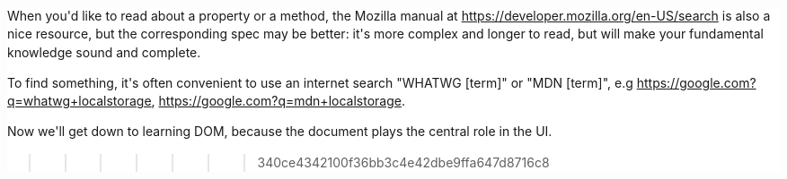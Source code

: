 When you'd like to read about a property or a method, the Mozilla manual at <https://developer.mozilla.org/en-US/search> is also a nice resource, but the corresponding spec may be better: it's more complex and longer to read, but will make your fundamental knowledge sound and complete.

To find something, it's often convenient to use an internet search "WHATWG [term]" or "MDN [term]", e.g <https://google.com?q=whatwg+localstorage>, <https://google.com?q=mdn+localstorage>.

Now we'll get down to learning DOM, because the document plays the central role in the UI.
>>>>>>> 340ce4342100f36bb3c4e42dbe9ffa647d8716c8
